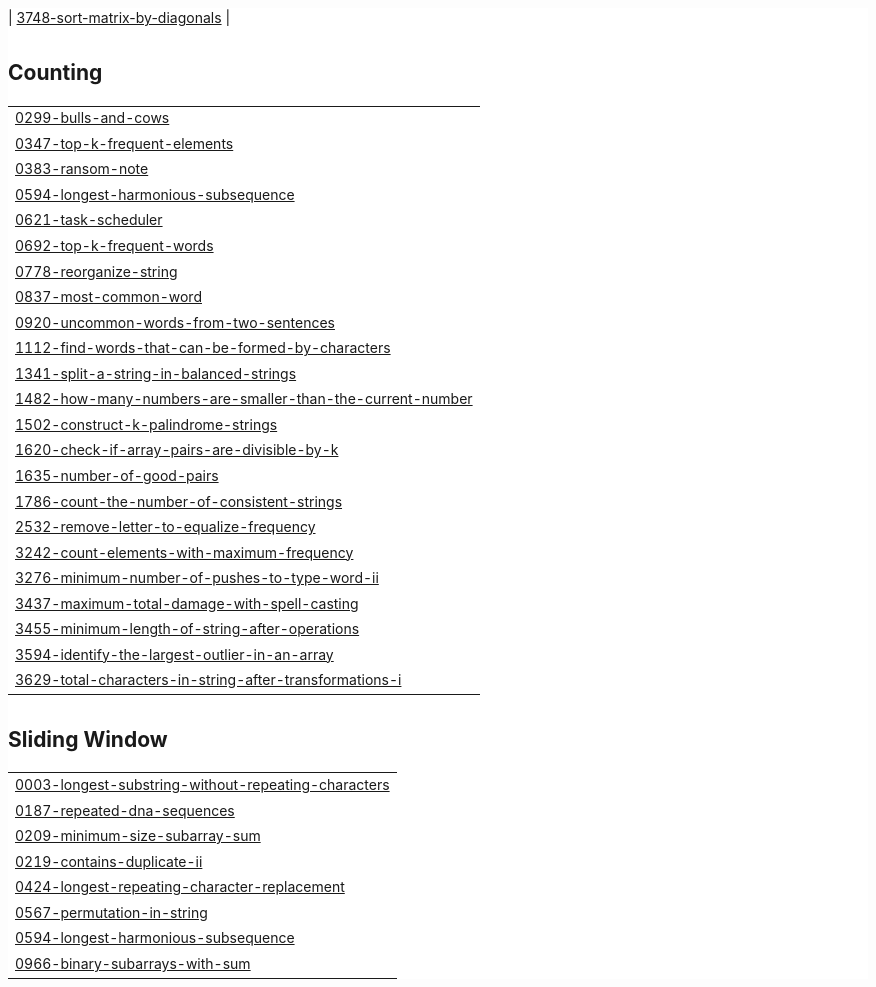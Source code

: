 | [3748-sort-matrix-by-diagonals](https://github.com/amberagrawal/Leetcode/tree/master/3748-sort-matrix-by-diagonals) |
## Counting
|  |
| ------- |
| [0299-bulls-and-cows](https://github.com/amberagrawal/Leetcode/tree/master/0299-bulls-and-cows) |
| [0347-top-k-frequent-elements](https://github.com/amberagrawal/Leetcode/tree/master/0347-top-k-frequent-elements) |
| [0383-ransom-note](https://github.com/amberagrawal/Leetcode/tree/master/0383-ransom-note) |
| [0594-longest-harmonious-subsequence](https://github.com/amberagrawal/Leetcode/tree/master/0594-longest-harmonious-subsequence) |
| [0621-task-scheduler](https://github.com/amberagrawal/Leetcode/tree/master/0621-task-scheduler) |
| [0692-top-k-frequent-words](https://github.com/amberagrawal/Leetcode/tree/master/0692-top-k-frequent-words) |
| [0778-reorganize-string](https://github.com/amberagrawal/Leetcode/tree/master/0778-reorganize-string) |
| [0837-most-common-word](https://github.com/amberagrawal/Leetcode/tree/master/0837-most-common-word) |
| [0920-uncommon-words-from-two-sentences](https://github.com/amberagrawal/Leetcode/tree/master/0920-uncommon-words-from-two-sentences) |
| [1112-find-words-that-can-be-formed-by-characters](https://github.com/amberagrawal/Leetcode/tree/master/1112-find-words-that-can-be-formed-by-characters) |
| [1341-split-a-string-in-balanced-strings](https://github.com/amberagrawal/Leetcode/tree/master/1341-split-a-string-in-balanced-strings) |
| [1482-how-many-numbers-are-smaller-than-the-current-number](https://github.com/amberagrawal/Leetcode/tree/master/1482-how-many-numbers-are-smaller-than-the-current-number) |
| [1502-construct-k-palindrome-strings](https://github.com/amberagrawal/Leetcode/tree/master/1502-construct-k-palindrome-strings) |
| [1620-check-if-array-pairs-are-divisible-by-k](https://github.com/amberagrawal/Leetcode/tree/master/1620-check-if-array-pairs-are-divisible-by-k) |
| [1635-number-of-good-pairs](https://github.com/amberagrawal/Leetcode/tree/master/1635-number-of-good-pairs) |
| [1786-count-the-number-of-consistent-strings](https://github.com/amberagrawal/Leetcode/tree/master/1786-count-the-number-of-consistent-strings) |
| [2532-remove-letter-to-equalize-frequency](https://github.com/amberagrawal/Leetcode/tree/master/2532-remove-letter-to-equalize-frequency) |
| [3242-count-elements-with-maximum-frequency](https://github.com/amberagrawal/Leetcode/tree/master/3242-count-elements-with-maximum-frequency) |
| [3276-minimum-number-of-pushes-to-type-word-ii](https://github.com/amberagrawal/Leetcode/tree/master/3276-minimum-number-of-pushes-to-type-word-ii) |
| [3437-maximum-total-damage-with-spell-casting](https://github.com/amberagrawal/Leetcode/tree/master/3437-maximum-total-damage-with-spell-casting) |
| [3455-minimum-length-of-string-after-operations](https://github.com/amberagrawal/Leetcode/tree/master/3455-minimum-length-of-string-after-operations) |
| [3594-identify-the-largest-outlier-in-an-array](https://github.com/amberagrawal/Leetcode/tree/master/3594-identify-the-largest-outlier-in-an-array) |
| [3629-total-characters-in-string-after-transformations-i](https://github.com/amberagrawal/Leetcode/tree/master/3629-total-characters-in-string-after-transformations-i) |
## Sliding Window
|  |
| ------- |
| [0003-longest-substring-without-repeating-characters](https://github.com/amberagrawal/Leetcode/tree/master/0003-longest-substring-without-repeating-characters) |
| [0187-repeated-dna-sequences](https://github.com/amberagrawal/Leetcode/tree/master/0187-repeated-dna-sequences) |
| [0209-minimum-size-subarray-sum](https://github.com/amberagrawal/Leetcode/tree/master/0209-minimum-size-subarray-sum) |
| [0219-contains-duplicate-ii](https://github.com/amberagrawal/Leetcode/tree/master/0219-contains-duplicate-ii) |
| [0424-longest-repeating-character-replacement](https://github.com/amberagrawal/Leetcode/tree/master/0424-longest-repeating-character-replacement) |
| [0567-permutation-in-string](https://github.com/amberagrawal/Leetcode/tree/master/0567-permutation-in-string) |
| [0594-longest-harmonious-subsequence](https://github.com/amberagrawal/Leetcode/tree/master/0594-longest-harmonious-subsequence) |
| [0966-binary-subarrays-with-sum](https://github.com/amberagrawal/Leetcode/tree/master/0966-binary-subarrays-with-sum) |
